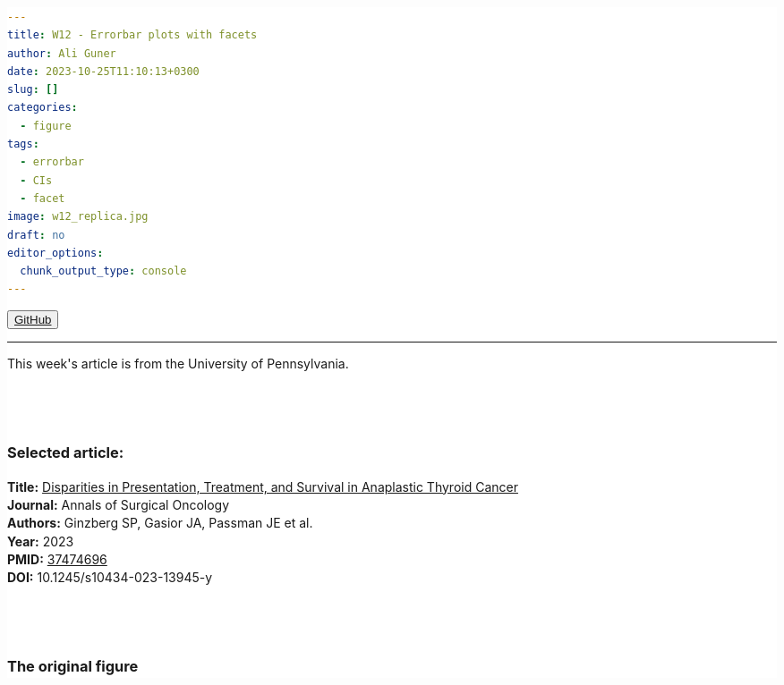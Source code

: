 ```yaml
---
title: W12 - Errorbar plots with facets
author: Ali Guner
date: 2023-10-25T11:10:13+0300
slug: []
categories:
  - figure
tags:
  - errorbar
  - CIs
  - facet
image: w12_replica.jpg
draft: no
editor_options: 
  chunk_output_type: console
---
```



<button class="button">
    <a href="https://github.com/AliGunerMD/DataVizMed/blob/main/content/blog/2023-10-25-week-12/index.en.Rmarkdown/"> <i class="fab fa-github"></i>GitHub</a>
</button>

***
This week's article is from the University of Pennsylvania. 

<br>



<br>

### Selected article:
**Title:** [Disparities in Presentation, Treatment, and Survival in Anaplastic Thyroid Cancer](https://link.springer.com/article/10.1245/s10434-023-13945-y)   
**Journal:** Annals of Surgical Oncology   
**Authors:** Ginzberg SP, Gasior JA, Passman JE et al.  
**Year:** 2023    
**PMID:** [37474696](https://pubmed.ncbi.nlm.nih.gov/37474696/)  
**DOI:** 10.1245/s10434-023-13945-y   


<br><br>

### The original figure